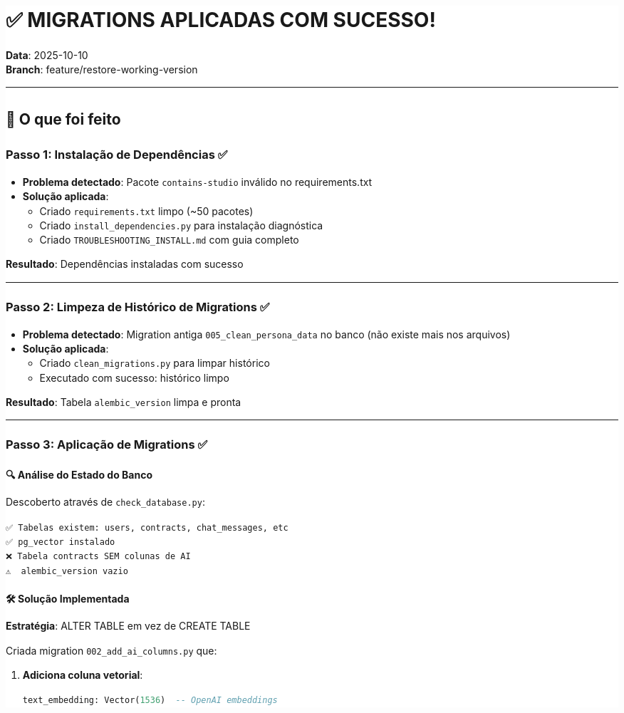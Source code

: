 # ✅ MIGRATIONS APLICADAS COM SUCESSO! 

**Data**: 2025-10-10  
**Branch**: feature/restore-working-version

---

## 🎯 O que foi feito

### Passo 1: Instalação de Dependências ✅
- **Problema detectado**: Pacote `contains-studio` inválido no requirements.txt
- **Solução aplicada**: 
  - Criado `requirements.txt` limpo (~50 pacotes)
  - Criado `install_dependencies.py` para instalação diagnóstica
  - Criado `TROUBLESHOOTING_INSTALL.md` com guia completo

**Resultado**: Dependências instaladas com sucesso

---

### Passo 2: Limpeza de Histórico de Migrations ✅
- **Problema detectado**: Migration antiga `005_clean_persona_data` no banco (não existe mais nos arquivos)
- **Solução aplicada**:
  - Criado `clean_migrations.py` para limpar histórico
  - Executado com sucesso: histórico limpo
  
**Resultado**: Tabela `alembic_version` limpa e pronta

---

### Passo 3: Aplicação de Migrations ✅

#### 🔍 Análise do Estado do Banco

Descoberto através de `check_database.py`:

```
✅ Tabelas existem: users, contracts, chat_messages, etc
✅ pg_vector instalado
❌ Tabela contracts SEM colunas de AI
⚠️  alembic_version vazio
```

#### 🛠️ Solução Implementada

**Estratégia**: ALTER TABLE em vez de CREATE TABLE

Criada migration `002_add_ai_columns.py` que:

1. **Adiciona coluna vetorial**:
   ```sql
   text_embedding: Vector(1536)  -- OpenAI embeddings
   ```
